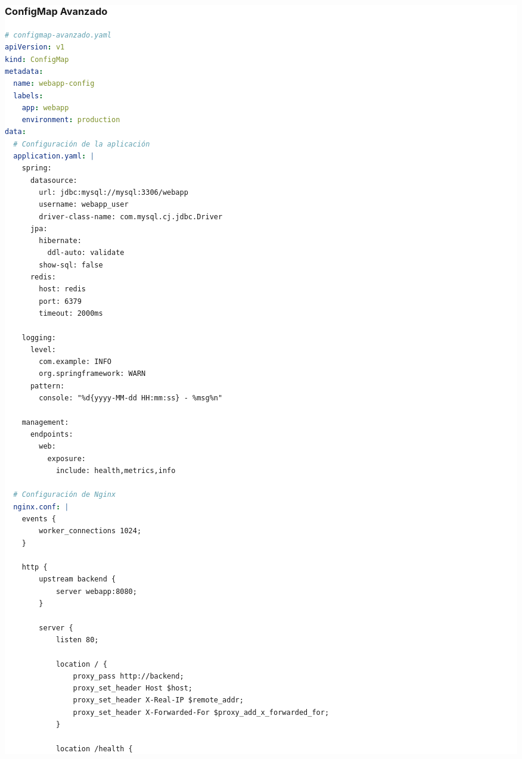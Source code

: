 ### ConfigMap Avanzado

```yaml
# configmap-avanzado.yaml
apiVersion: v1
kind: ConfigMap
metadata:
  name: webapp-config
  labels:
    app: webapp
    environment: production
data:
  # Configuración de la aplicación
  application.yaml: |
    spring:
      datasource:
        url: jdbc:mysql://mysql:3306/webapp
        username: webapp_user
        driver-class-name: com.mysql.cj.jdbc.Driver
      jpa:
        hibernate:
          ddl-auto: validate
        show-sql: false
      redis:
        host: redis
        port: 6379
        timeout: 2000ms
    
    logging:
      level:
        com.example: INFO
        org.springframework: WARN
      pattern:
        console: "%d{yyyy-MM-dd HH:mm:ss} - %msg%n"
    
    management:
      endpoints:
        web:
          exposure:
            include: health,metrics,info
  
  # Configuración de Nginx
  nginx.conf: |
    events {
        worker_connections 1024;
    }
    
    http {
        upstream backend {
            server webapp:8080;
        }
        
        server {
            listen 80;
            
            location / {
                proxy_pass http://backend;
                proxy_set_header Host $host;
                proxy_set_header X-Real-IP $remote_addr;
                proxy_set_header X-Forwarded-For $proxy_add_x_forwarded_for;
            }
            
            location /health {
```